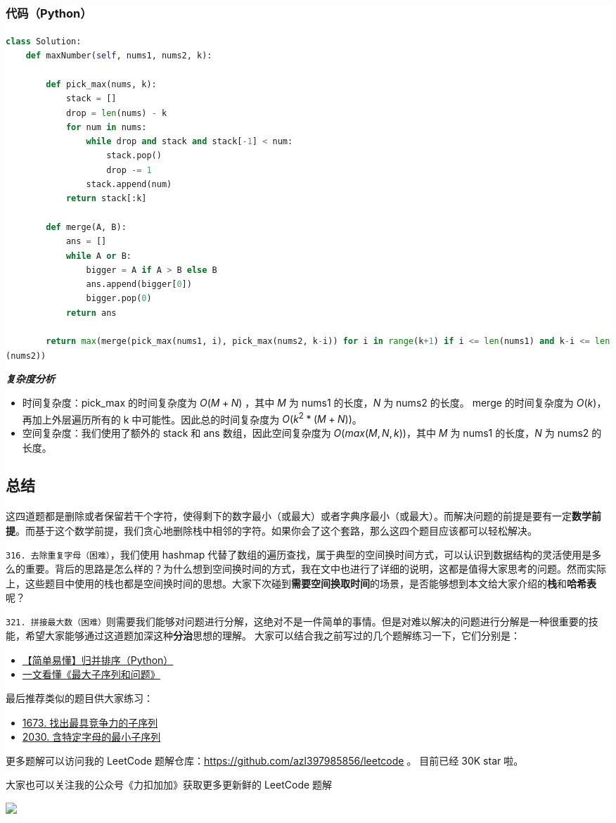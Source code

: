 ### 代码（Python）

```py
class Solution:
    def maxNumber(self, nums1, nums2, k):

        def pick_max(nums, k):
            stack = []
            drop = len(nums) - k
            for num in nums:
                while drop and stack and stack[-1] < num:
                    stack.pop()
                    drop -= 1
                stack.append(num)
            return stack[:k]

        def merge(A, B):
            ans = []
            while A or B:
                bigger = A if A > B else B
                ans.append(bigger[0])
                bigger.pop(0)
            return ans

        return max(merge(pick_max(nums1, i), pick_max(nums2, k-i)) for i in range(k+1) if i <= len(nums1) and k-i <= len(nums2))
```

**_复杂度分析_**

- 时间复杂度：pick_max 的时间复杂度为 $O(M + N)$ ，其中 $M$ 为 nums1 的长度，$N$ 为 nums2 的长度。 merge 的时间复杂度为 $O(k)$，再加上外层遍历所有的 k 中可能性。因此总的时间复杂度为 $O(k^2 * (M + N))$。
- 空间复杂度：我们使用了额外的 stack 和 ans 数组，因此空间复杂度为 $O(max(M, N, k))$，其中 $M$ 为 nums1 的长度，$N$ 为 nums2 的长度。

## 总结

这四道题都是删除或者保留若干个字符，使得剩下的数字最小（或最大）或者字典序最小（或最大）。而解决问题的前提是要有一定**数学前提**。而基于这个数学前提，我们贪心地删除栈中相邻的字符。如果你会了这个套路，那么这四个题目应该都可以轻松解决。

`316. 去除重复字母（困难）`，我们使用 hashmap 代替了数组的遍历查找，属于典型的空间换时间方式，可以认识到数据结构的灵活使用是多么的重要。背后的思路是怎么样的？为什么想到空间换时间的方式，我在文中也进行了详细的说明，这都是值得大家思考的问题。然而实际上，这些题目中使用的栈也都是空间换时间的思想。大家下次碰到**需要空间换取时间**的场景，是否能够想到本文给大家介绍的**栈**和**哈希表**呢？

`321. 拼接最大数（困难）`则需要我们能够对问题进行分解，这绝对不是一件简单的事情。但是对难以解决的问题进行分解是一种很重要的技能，希望大家能够通过这道题加深这种**分治**思想的理解。 大家可以结合我之前写过的几个题解练习一下，它们分别是：

- [【简单易懂】归并排序（Python）](https://leetcode-cn.com/problems/shu-zu-zhong-de-ni-xu-dui-lcof/solution/jian-dan-yi-dong-gui-bing-pai-xu-python-by-azl3979/)
- [一文看懂《最大子序列和问题》](https://lucifer.ren/blog/2019/12/11/LSS/)

最后推荐类似的题目供大家练习：

- [1673. 找出最具竞争力的子序列](https://leetcode.cn/problems/find-the-most-competitive-subsequence/)
- [2030. 含特定字母的最小子序列](https://github.com/azl397985856/leetcode/blob/master/problems/2030.smallest-k-length-subsequence-with-occurrences-of-a-letter.md)

更多题解可以访问我的 LeetCode 题解仓库：https://github.com/azl397985856/leetcode 。 目前已经 30K star 啦。

大家也可以关注我的公众号《力扣加加》获取更多更新鲜的 LeetCode 题解

![](https://tva1.sinaimg.cn/large/007S8ZIlly1gfcuzagjalj30p00dwabs.jpg)
